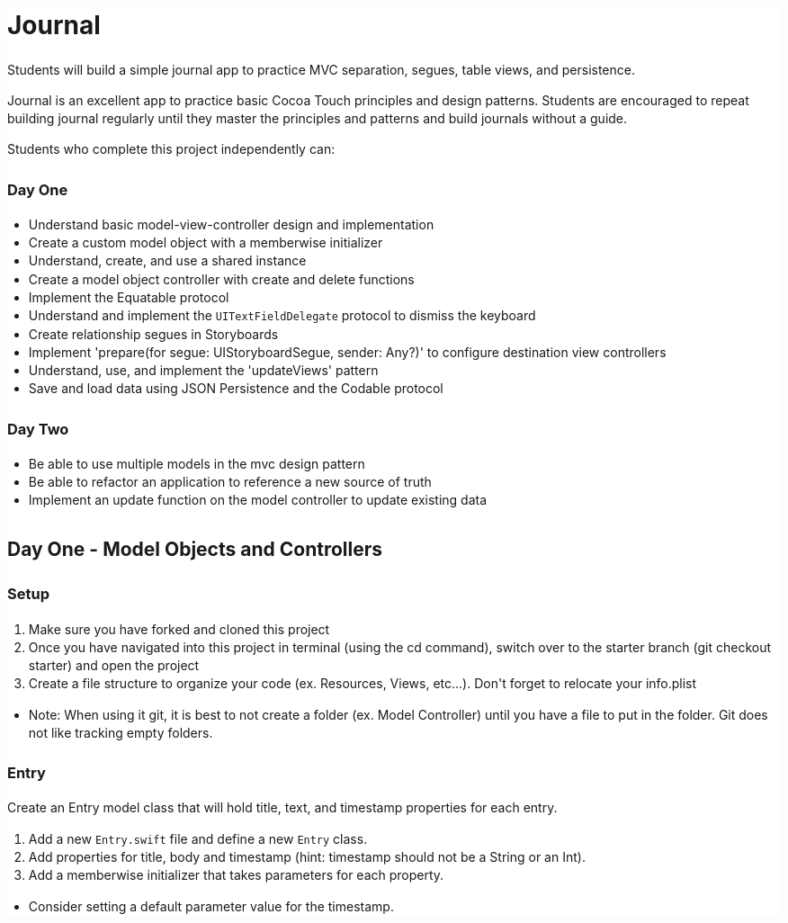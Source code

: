 # Journal

Students will build a simple journal app to practice MVC separation, segues, table views, and persistence.

Journal is an excellent app to practice basic Cocoa Touch principles and design patterns. Students are encouraged to repeat building journal regularly until they master the principles and patterns and build journals without a guide.

Students who complete this project independently can:

### Day One

* Understand basic model-view-controller design and implementation
* Create a custom model object with a memberwise initializer
* Understand, create, and use a shared instance
* Create a model object controller with create and delete functions
* Implement the Equatable protocol
* Understand and implement the `UITextFieldDelegate` protocol to dismiss the keyboard
* Create relationship segues in Storyboards
* Implement 'prepare(for segue: UIStoryboardSegue, sender: Any?)' to configure destination view controllers
* Understand, use, and implement the 'updateViews' pattern
* Save and load data using JSON Persistence and the Codable protocol

### Day Two

* Be able to use multiple models in the mvc design pattern
* Be able to refactor an application to reference a new source of truth
* Implement an update function on the model controller to update existing data

## Day One - Model Objects and Controllers

### Setup

1. Make sure you have forked and cloned this project
2. Once you have navigated into this project in terminal (using the cd command), switch over to the starter branch (git checkout starter) and open the project
3. Create a file structure to organize your code (ex. Resources, Views, etc...). Don't forget to relocate your info.plist
* Note: When using it git, it is best to not create a folder (ex. Model Controller) until you have a file to put in the folder. Git does not like tracking empty folders.

### Entry

Create an Entry model class that will hold title, text, and timestamp properties for each entry.

1. Add a new `Entry.swift` file and define a new `Entry` class.
2. Add properties for title, body and timestamp (hint: timestamp should not be a String or an Int).
3. Add a memberwise initializer that takes parameters for each property.
* Consider setting a default parameter value for the timestamp.
